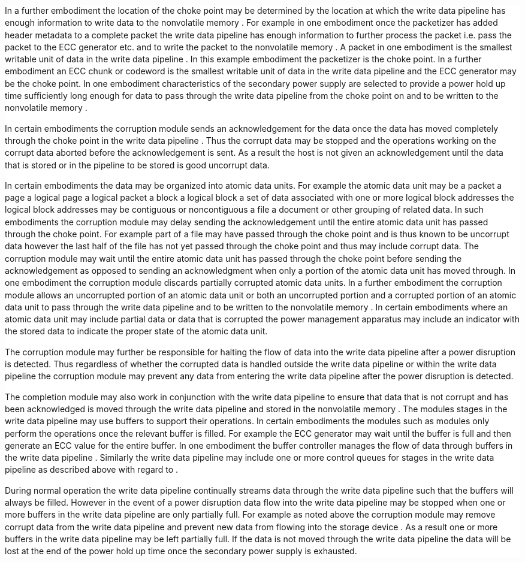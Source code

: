 In a further embodiment the location of the choke point may be determined by the location at which the write data pipeline has enough information to write data to the nonvolatile memory . For example in one embodiment once the packetizer has added header metadata to a complete packet the write data pipeline has enough information to further process the packet i.e. pass the packet to the ECC generator etc. and to write the packet to the nonvolatile memory . A packet in one embodiment is the smallest writable unit of data in the write data pipeline . In this example embodiment the packetizer is the choke point. In a further embodiment an ECC chunk or codeword is the smallest writable unit of data in the write data pipeline and the ECC generator may be the choke point. In one embodiment characteristics of the secondary power supply are selected to provide a power hold up time sufficiently long enough for data to pass through the write data pipeline from the choke point on and to be written to the nonvolatile memory .

In certain embodiments the corruption module sends an acknowledgement for the data once the data has moved completely through the choke point in the write data pipeline . Thus the corrupt data may be stopped and the operations working on the corrupt data aborted before the acknowledgement is sent. As a result the host is not given an acknowledgement until the data that is stored or in the pipeline to be stored is good uncorrupt data.

In certain embodiments the data may be organized into atomic data units. For example the atomic data unit may be a packet a page a logical page a logical packet a block a logical block a set of data associated with one or more logical block addresses the logical block addresses may be contiguous or noncontiguous a file a document or other grouping of related data. In such embodiments the corruption module may delay sending the acknowledgement until the entire atomic data unit has passed through the choke point. For example part of a file may have passed through the choke point and is thus known to be uncorrupt data however the last half of the file has not yet passed through the choke point and thus may include corrupt data. The corruption module may wait until the entire atomic data unit has passed through the choke point before sending the acknowledgement as opposed to sending an acknowledgment when only a portion of the atomic data unit has moved through. In one embodiment the corruption module discards partially corrupted atomic data units. In a further embodiment the corruption module allows an uncorrupted portion of an atomic data unit or both an uncorrupted portion and a corrupted portion of an atomic data unit to pass through the write data pipeline and to be written to the nonvolatile memory . In certain embodiments where an atomic data unit may include partial data or data that is corrupted the power management apparatus may include an indicator with the stored data to indicate the proper state of the atomic data unit.

The corruption module may further be responsible for halting the flow of data into the write data pipeline after a power disruption is detected. Thus regardless of whether the corrupted data is handled outside the write data pipeline or within the write data pipeline the corruption module may prevent any data from entering the write data pipeline after the power disruption is detected.

The completion module may also work in conjunction with the write data pipeline to ensure that data that is not corrupt and has been acknowledged is moved through the write data pipeline and stored in the nonvolatile memory . The modules stages in the write data pipeline may use buffers to support their operations. In certain embodiments the modules such as modules only perform the operations once the relevant buffer is filled. For example the ECC generator may wait until the buffer is full and then generate an ECC value for the entire buffer. In one embodiment the buffer controller manages the flow of data through buffers in the write data pipeline . Similarly the write data pipeline may include one or more control queues for stages in the write data pipeline as described above with regard to .

During normal operation the write data pipeline continually streams data through the write data pipeline such that the buffers will always be filled. However in the event of a power disruption data flow into the write data pipeline may be stopped when one or more buffers in the write data pipeline are only partially full. For example as noted above the corruption module may remove corrupt data from the write data pipeline and prevent new data from flowing into the storage device . As a result one or more buffers in the write data pipeline may be left partially full. If the data is not moved through the write data pipeline the data will be lost at the end of the power hold up time once the secondary power supply is exhausted.
